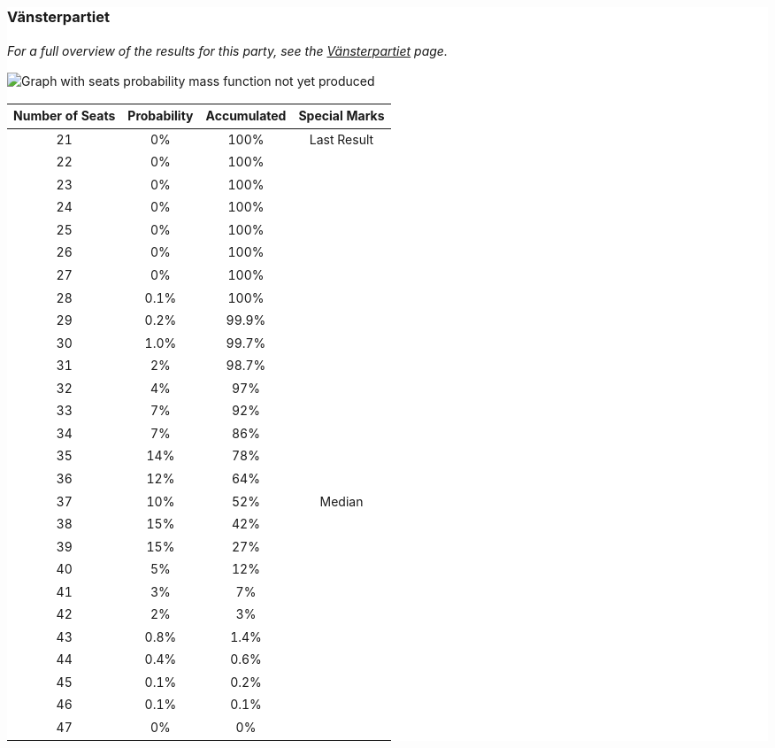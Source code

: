 ### Vänsterpartiet

*For a full overview of the results for this party, see the [Vänsterpartiet](party-vänsterpartiet.html) page.*

![Graph with seats probability mass function not yet produced](2018-08-28-Novus-seats-pmf-vänsterpartiet.png "Seats Probability Mass Function")

| Number of Seats | Probability | Accumulated | Special Marks |
|:---------------:|:-----------:|:-----------:|:-------------:|
| 21 | 0% | 100% | Last Result |
| 22 | 0% | 100% |  |
| 23 | 0% | 100% |  |
| 24 | 0% | 100% |  |
| 25 | 0% | 100% |  |
| 26 | 0% | 100% |  |
| 27 | 0% | 100% |  |
| 28 | 0.1% | 100% |  |
| 29 | 0.2% | 99.9% |  |
| 30 | 1.0% | 99.7% |  |
| 31 | 2% | 98.7% |  |
| 32 | 4% | 97% |  |
| 33 | 7% | 92% |  |
| 34 | 7% | 86% |  |
| 35 | 14% | 78% |  |
| 36 | 12% | 64% |  |
| 37 | 10% | 52% | Median |
| 38 | 15% | 42% |  |
| 39 | 15% | 27% |  |
| 40 | 5% | 12% |  |
| 41 | 3% | 7% |  |
| 42 | 2% | 3% |  |
| 43 | 0.8% | 1.4% |  |
| 44 | 0.4% | 0.6% |  |
| 45 | 0.1% | 0.2% |  |
| 46 | 0.1% | 0.1% |  |
| 47 | 0% | 0% |  |
